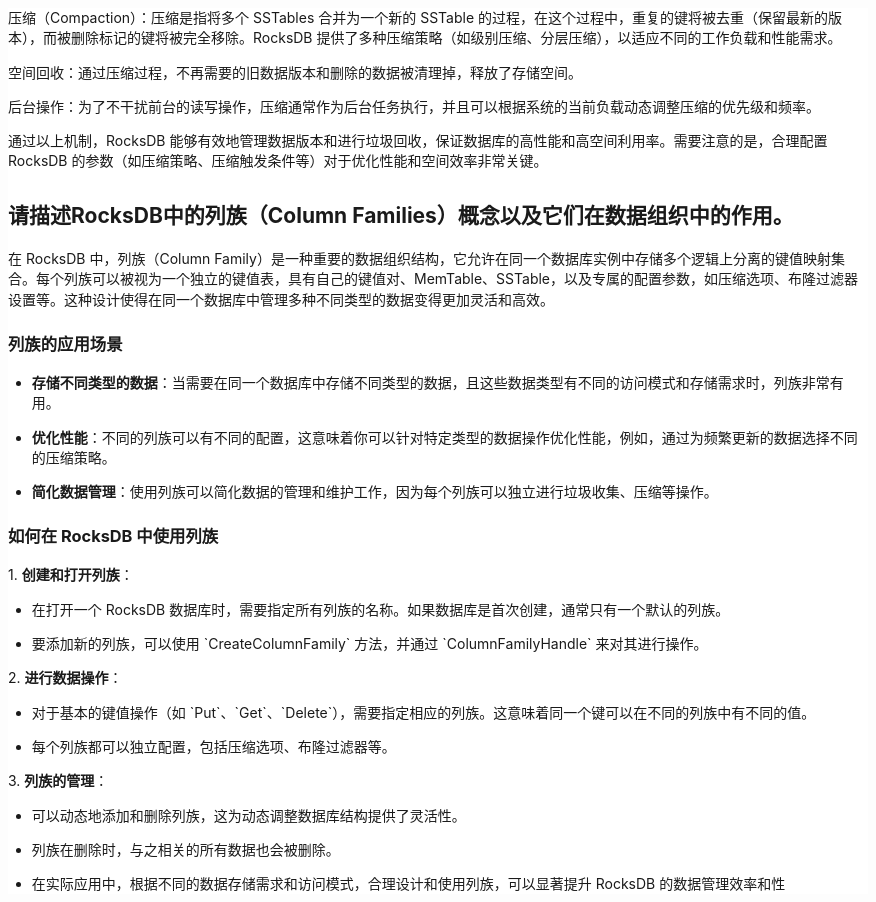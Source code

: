压缩（Compaction）：压缩是指将多个 SSTables 合并为一个新的 SSTable
的过程，在这个过程中，重复的键将被去重（保留最新的版本），而被删除标记的键将被完全移除。RocksDB
提供了多种压缩策略（如级别压缩、分层压缩），以适应不同的工作负载和性能需求。

空间回收：通过压缩过程，不再需要的旧数据版本和删除的数据被清理掉，释放了存储空间。

后台操作：为了不干扰前台的读写操作，压缩通常作为后台任务执行，并且可以根据系统的当前负载动态调整压缩的优先级和频率。

通过以上机制，RocksDB
能够有效地管理数据版本和进行垃圾回收，保证数据库的高性能和高空间利用率。需要注意的是，合理配置
RocksDB
的参数（如压缩策略、压缩触发条件等）对于优化性能和空间效率非常关键。

## 请描述RocksDB中的列族（Column Families）概念以及它们在数据组织中的作用。

在 RocksDB 中，列族（Column
Family）是一种重要的数据组织结构，它允许在同一个数据库实例中存储多个逻辑上分离的键值映射集合。每个列族可以被视为一个独立的键值表，具有自己的键值对、MemTable、SSTable，以及专属的配置参数，如压缩选项、布隆过滤器设置等。这种设计使得在同一个数据库中管理多种不同类型的数据变得更加灵活和高效。

###  列族的应用场景

- **存储不同类型的数据**：当需要在同一个数据库中存储不同类型的数据，且这些数据类型有不同的访问模式和存储需求时，列族非常有用。



- **优化性能**：不同的列族可以有不同的配置，这意味着你可以针对特定类型的数据操作优化性能，例如，通过为频繁更新的数据选择不同的压缩策略。



- **简化数据管理**：使用列族可以简化数据的管理和维护工作，因为每个列族可以独立进行垃圾收集、压缩等操作。

###  如何在 RocksDB 中使用列族

1\. **创建和打开列族**：

- 在打开一个 RocksDB
  数据库时，需要指定所有列族的名称。如果数据库是首次创建，通常只有一个默认的列族。



- 要添加新的列族，可以使用 \`CreateColumnFamily\` 方法，并通过
  \`ColumnFamilyHandle\` 来对其进行操作。

2\. **进行数据操作**：

- 对于基本的键值操作（如
  \`Put\`、\`Get\`、\`Delete\`），需要指定相应的列族。这意味着同一个键可以在不同的列族中有不同的值。



- 每个列族都可以独立配置，包括压缩选项、布隆过滤器等。

3\. **列族的管理**：

- 可以动态地添加和删除列族，这为动态调整数据库结构提供了灵活性。



- 列族在删除时，与之相关的所有数据也会被删除。

- 在实际应用中，根据不同的数据存储需求和访问模式，合理设计和使用列族，可以显著提升
  RocksDB 的数据管理效率和性
